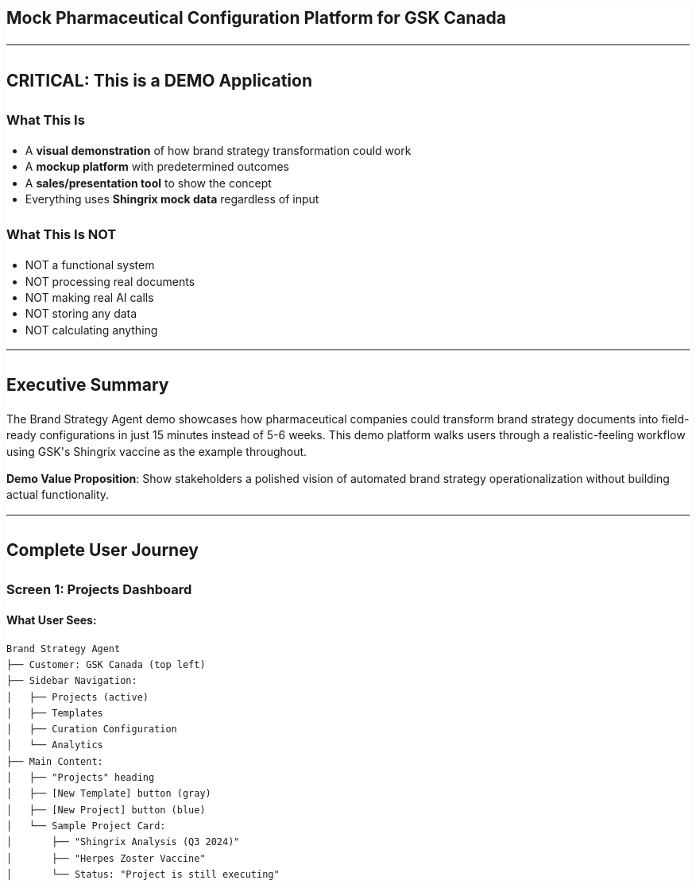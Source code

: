 ## **Mock Pharmaceutical Configuration Platform for GSK Canada**

---

## **CRITICAL: This is a DEMO Application**

### **What This Is**

* A **visual demonstration** of how brand strategy transformation could work  
* A **mockup platform** with predetermined outcomes  
* A **sales/presentation tool** to show the concept  
* Everything uses **Shingrix mock data** regardless of input

### **What This Is NOT**

* NOT a functional system  
* NOT processing real documents  
* NOT making real AI calls  
* NOT storing any data  
* NOT calculating anything

---

## **Executive Summary**

The Brand Strategy Agent demo showcases how pharmaceutical companies could transform brand strategy documents into field-ready configurations in just 15 minutes instead of 5-6 weeks. This demo platform walks users through a realistic-feeling workflow using GSK's Shingrix vaccine as the example throughout.

**Demo Value Proposition**: Show stakeholders a polished vision of automated brand strategy operationalization without building actual functionality.

---

## **Complete User Journey**

### **Screen 1: Projects Dashboard**

**What User Sees:**

```
Brand Strategy Agent
├── Customer: GSK Canada (top left)
├── Sidebar Navigation:
│   ├── Projects (active)
│   ├── Templates
│   ├── Curation Configuration
│   └── Analytics
├── Main Content:
│   ├── "Projects" heading
│   ├── [New Template] button (gray)
│   ├── [New Project] button (blue)
│   └── Sample Project Card:
│       ├── "Shingrix Analysis (Q3 2024)"
│       ├── "Herpes Zoster Vaccine"
│       └── Status: "Project is still executing"
```

